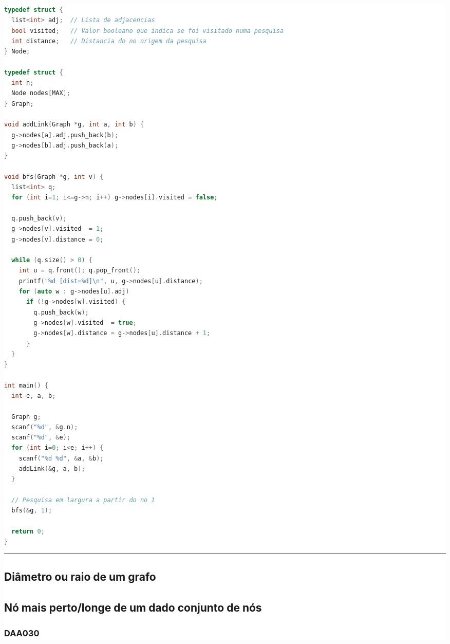 ```c++
typedef struct {
  list<int> adj;  // Lista de adjacencias
  bool visited;   // Valor booleano que indica se foi visitado numa pesquisa
  int distance;   // Distancia do no origem da pesquisa
} Node;

typedef struct {
  int n;
  Node nodes[MAX];
} Graph;

void addLink(Graph *g, int a, int b) {
  g->nodes[a].adj.push_back(b);
  g->nodes[b].adj.push_back(a);
}

void bfs(Graph *g, int v) {
  list<int> q;
  for (int i=1; i<=g->n; i++) g->nodes[i].visited = false;
  
  q.push_back(v);
  g->nodes[v].visited  = 1;
  g->nodes[v].distance = 0;

  while (q.size() > 0) {
    int u = q.front(); q.pop_front();
    printf("%d [dist=%d]\n", u, g->nodes[u].distance);
    for (auto w : g->nodes[u].adj)
      if (!g->nodes[w].visited) {
        q.push_back(w);
        g->nodes[w].visited  = true;
        g->nodes[w].distance = g->nodes[u].distance + 1; 	  
      }      
  }
}

int main() {
  int e, a, b;

  Graph g;
  scanf("%d", &g.n);
  scanf("%d", &e);
  for (int i=0; i<e; i++) {
    scanf("%d %d", &a, &b);
    addLink(&g, a, b);
  }
  
  // Pesquisa em largura a partir do no 1
  bfs(&g, 1);

  return 0;
}
```
---
## Diâmetro ou raio de um grafo
## Nó mais perto/longe de um dado conjunto de nós
### DAA030